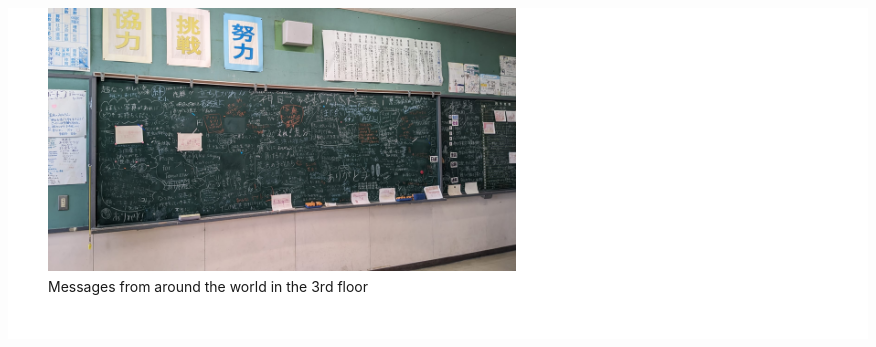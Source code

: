 <figure>
  <img src="/assets/img/dmw/dmw2.jpeg" alt="participant" width="60%">
  <figcaption>Messages from around the world in the 3rd floor</figcaption>
</figure>

<style>
  .image-container {
    display: flex;
    justify-content: space-between;
  }
  
  .image-container figure {
    flex-basis: 100%;
  }
</style>

<div class="image-container">
  <figure>